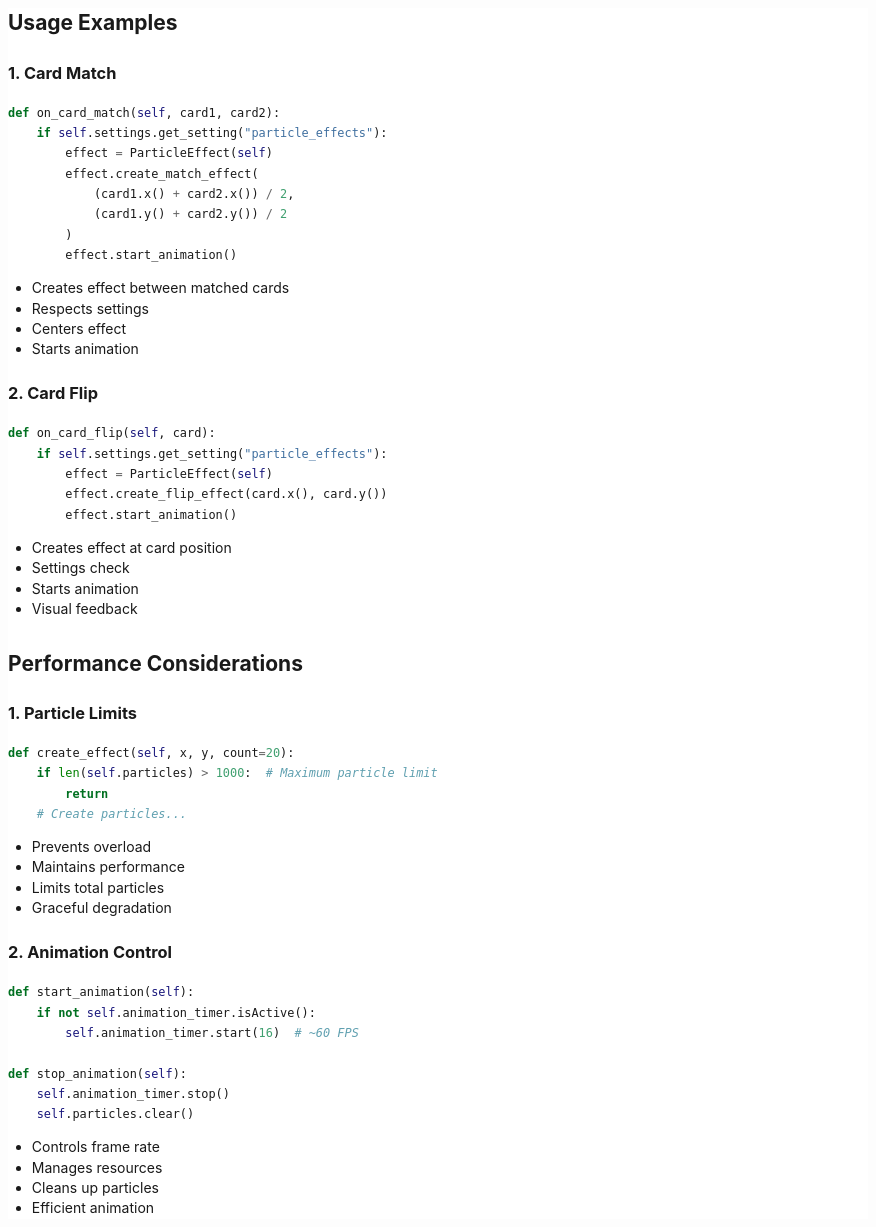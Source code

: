 ## Usage Examples

### 1. Card Match
```python
def on_card_match(self, card1, card2):
    if self.settings.get_setting("particle_effects"):
        effect = ParticleEffect(self)
        effect.create_match_effect(
            (card1.x() + card2.x()) / 2,
            (card1.y() + card2.y()) / 2
        )
        effect.start_animation()
```
- Creates effect between matched cards
- Respects settings
- Centers effect
- Starts animation

### 2. Card Flip
```python
def on_card_flip(self, card):
    if self.settings.get_setting("particle_effects"):
        effect = ParticleEffect(self)
        effect.create_flip_effect(card.x(), card.y())
        effect.start_animation()
```
- Creates effect at card position
- Settings check
- Starts animation
- Visual feedback

## Performance Considerations

### 1. Particle Limits
```python
def create_effect(self, x, y, count=20):
    if len(self.particles) > 1000:  # Maximum particle limit
        return
    # Create particles...
```
- Prevents overload
- Maintains performance
- Limits total particles
- Graceful degradation

### 2. Animation Control
```python
def start_animation(self):
    if not self.animation_timer.isActive():
        self.animation_timer.start(16)  # ~60 FPS

def stop_animation(self):
    self.animation_timer.stop()
    self.particles.clear()
```
- Controls frame rate
- Manages resources
- Cleans up particles
- Efficient animation
